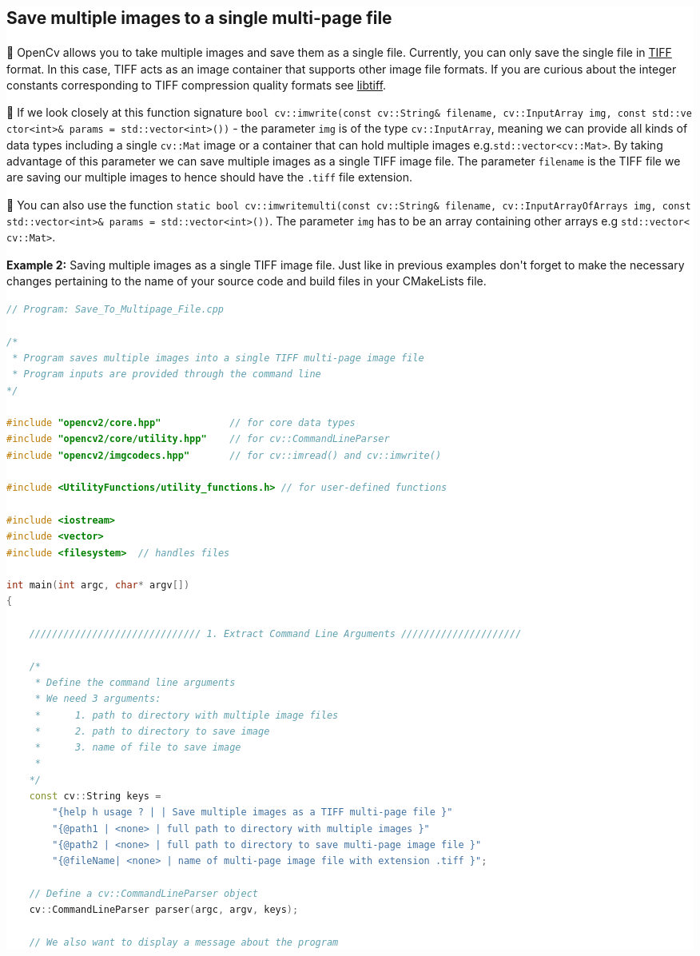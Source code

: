 ## Save multiple images to a single multi-page file

:notebook_with_decorative_cover: OpenCv allows you to take multiple images and save them as a single file. Currently, you can only save the single file in <a href = "http://www.libtiff.org/">TIFF</a> format. In this case, TIFF acts as an image container that supports other image file formats. If you are curious about the integer constants corresponding to TIFF compression quality formats see <a href = "http://www.libtiff.org/functions/libtiff.html">libtiff</a>.

:notebook_with_decorative_cover: If we look closely at this function signature `bool cv::imwrite(const cv::String& filename, cv::InputArray img, const std::vector<int>& params = std::vector<int>())` - the parameter `img` is of the type `cv::InputArray`, meaning we can provide all kinds of data types including a single `cv::Mat` image or a container that can hold multiple images e.g.`std::vector<cv::Mat>`. By taking advantage of this parameter we can save multiple images as a single TIFF image file. The parameter `filename` is the TIFF file we are saving our multiple images to hence should have the `.tiff` file extension.

:notebook_with_decorative_cover: You can also use the function `static bool cv::imwritemulti(const cv::String& filename, cv::InputArrayOfArrays img, const std::vector<int>& params = std::vector<int>())`. The parameter `img` has to be an array containing other arrays e.g `std::vector<cv::Mat>`.

**Example 2:**  Saving multiple images as a single TIFF image file. Just like in previous examples don't forget to make the necessary changes pertaining to the name of your source code and build files in your CMakeLists file.

```c++
// Program: Save_To_Multipage_File.cpp

/* 
 * Program saves multiple images into a single TIFF multi-page image file
 * Program inputs are provided through the command line 
*/

#include "opencv2/core.hpp"            // for core data types
#include "opencv2/core/utility.hpp"    // for cv::CommandLineParser
#include "opencv2/imgcodecs.hpp"       // for cv::imread() and cv::imwrite()

#include <UtilityFunctions/utility_functions.h> // for user-defined functions

#include <iostream>
#include <vector>
#include <filesystem>  // handles files

int main(int argc, char* argv[])
{

    ////////////////////////////// 1. Extract Command Line Arguments /////////////////////

    /*
     * Define the command line arguments 
     * We need 3 arguments:
     *      1. path to directory with multiple image files 
     *      2. path to directory to save image
     *      3. name of file to save image 
     * 
    */
    const cv::String keys = 
        "{help h usage ? | | Save multiple images as a TIFF multi-page file }"
        "{@path1 | <none> | full path to directory with multiple images }"
        "{@path2 | <none> | full path to directory to save multi-page image file }"
        "{@fileName| <none> | name of multi-page image file with extension .tiff }";

    // Define a cv::CommandLineParser object
    cv::CommandLineParser parser(argc, argv, keys);

    // We also want to display a message about the program
```